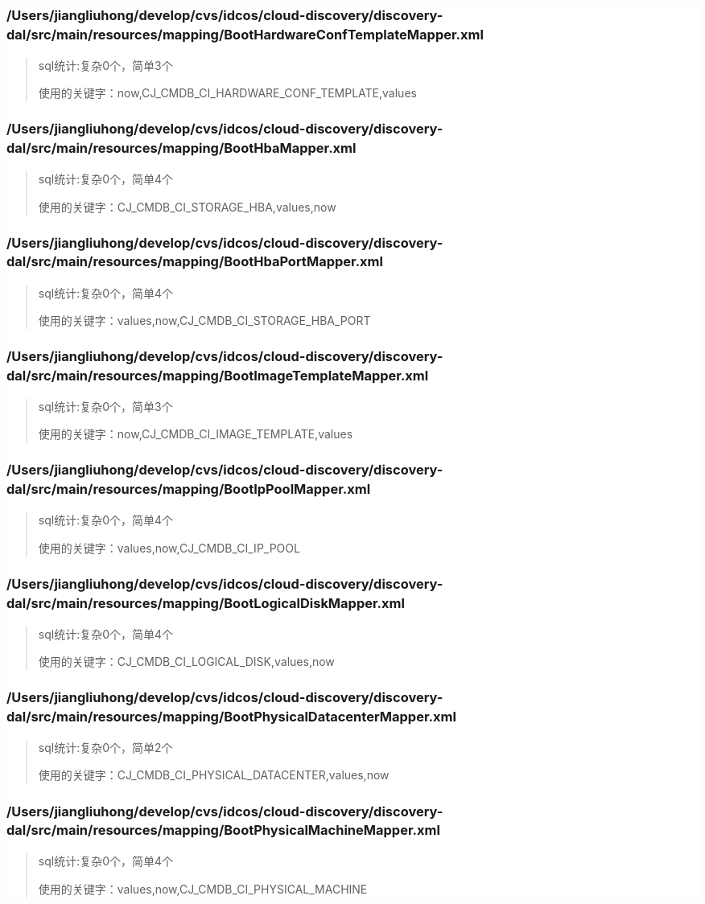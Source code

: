 ### /Users/jiangliuhong/develop/cvs/idcos/cloud-discovery/discovery-dal/src/main/resources/mapping/BootHardwareConfTemplateMapper.xml
> sql统计:复杂0个，简单3个
>
> 使用的关键字：now,CJ_CMDB_CI_HARDWARE_CONF_TEMPLATE,values

### /Users/jiangliuhong/develop/cvs/idcos/cloud-discovery/discovery-dal/src/main/resources/mapping/BootHbaMapper.xml
> sql统计:复杂0个，简单4个
>
> 使用的关键字：CJ_CMDB_CI_STORAGE_HBA,values,now

### /Users/jiangliuhong/develop/cvs/idcos/cloud-discovery/discovery-dal/src/main/resources/mapping/BootHbaPortMapper.xml
> sql统计:复杂0个，简单4个
>
> 使用的关键字：values,now,CJ_CMDB_CI_STORAGE_HBA_PORT

### /Users/jiangliuhong/develop/cvs/idcos/cloud-discovery/discovery-dal/src/main/resources/mapping/BootImageTemplateMapper.xml
> sql统计:复杂0个，简单3个
>
> 使用的关键字：now,CJ_CMDB_CI_IMAGE_TEMPLATE,values

### /Users/jiangliuhong/develop/cvs/idcos/cloud-discovery/discovery-dal/src/main/resources/mapping/BootIpPoolMapper.xml
> sql统计:复杂0个，简单4个
>
> 使用的关键字：values,now,CJ_CMDB_CI_IP_POOL

### /Users/jiangliuhong/develop/cvs/idcos/cloud-discovery/discovery-dal/src/main/resources/mapping/BootLogicalDiskMapper.xml
> sql统计:复杂0个，简单4个
>
> 使用的关键字：CJ_CMDB_CI_LOGICAL_DISK,values,now

### /Users/jiangliuhong/develop/cvs/idcos/cloud-discovery/discovery-dal/src/main/resources/mapping/BootPhysicalDatacenterMapper.xml
> sql统计:复杂0个，简单2个
>
> 使用的关键字：CJ_CMDB_CI_PHYSICAL_DATACENTER,values,now

### /Users/jiangliuhong/develop/cvs/idcos/cloud-discovery/discovery-dal/src/main/resources/mapping/BootPhysicalMachineMapper.xml
> sql统计:复杂0个，简单4个
>
> 使用的关键字：values,now,CJ_CMDB_CI_PHYSICAL_MACHINE
